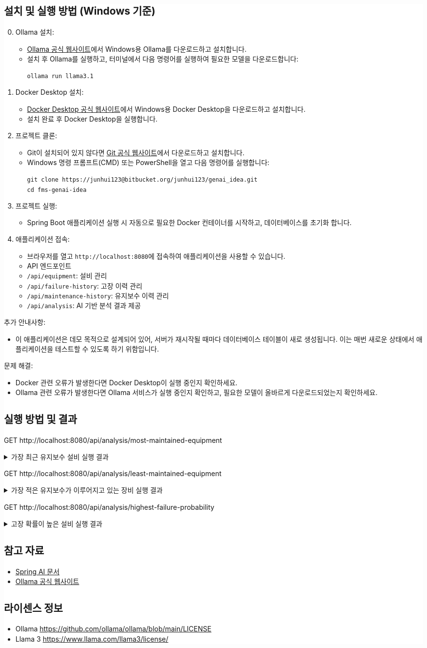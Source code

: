 
## 설치 및 실행 방법 (Windows 기준)
0. Ollama 설치:
    - [Ollama 공식 웹사이트](https://ollama.ai/download)에서 Windows용 Ollama를 다운로드하고 설치합니다.
    - 설치 후 Ollama를 실행하고, 터미널에서 다음 명령어를 실행하여 필요한 모델을 다운로드합니다:
      ```
      ollama run llama3.1
      ```

1. Docker Desktop 설치:
    - [Docker Desktop 공식 웹사이트](https://www.docker.com/products/docker-desktop/)에서 Windows용 Docker Desktop을 다운로드하고 설치합니다.
    - 설치 완료 후 Docker Desktop을 실행합니다.

2. 프로젝트 클론:
    - Git이 설치되어 있지 않다면 [Git 공식 웹사이트](https://git-scm.com/download/win)에서 다운로드하고 설치합니다.
    - Windows 명령 프롬프트(CMD) 또는 PowerShell을 열고 다음 명령어를 실행합니다:
      ```
      git clone https://junhui123@bitbucket.org/junhui123/genai_idea.git
      cd fms-genai-idea
      ```

3. 프로젝트 실행:
    - Spring Boot 애플리케이션 실행 시 자동으로 필요한 Docker 컨테이너를 시작하고, 데이터베이스를 초기화 합니다.

4. 애플리케이션 접속:
    - 브라우저를 열고 `http://localhost:8080`에 접속하여 애플리케이션을 사용할 수 있습니다.
    - API 엔드포인트
    - `/api/equipment`: 설비 관리
    - `/api/failure-history`: 고장 이력 관리
    - `/api/maintenance-history`: 유지보수 이력 관리
    - `/api/analysis`: AI 기반 분석 결과 제공

추가 안내사항:
- 이 애플리케이션은 데모 목적으로 설계되어 있어, 서버가 재시작될 때마다 데이터베이스 테이블이 새로 생성됩니다. 이는 매번 새로운 상태에서 애플리케이션을 테스트할 수 있도록 하기 위함입니다.

문제 해결:
- Docker 관련 오류가 발생한다면 Docker Desktop이 실행 중인지 확인하세요.
- Ollama 관련 오류가 발생한다면 Ollama 서비스가 실행 중인지 확인하고, 필요한 모델이 올바르게 다운로드되었는지 확인하세요.

## 실행 방법 및 결과
GET http://localhost:8080/api/analysis/most-maintained-equipment
<details><summary>가장 최근 유지보수 설비 실행 결과</summary></details>

GET http://localhost:8080/api/analysis/least-maintained-equipment
<details><summary>가장 적은 유지보수가 이루어지고 있는 장비 실행 결과</summary></details>

GET http://localhost:8080/api/analysis/highest-failure-probability
<details><summary>고장 확률이 높은 설비 실행 결과</summary></details>

## 참고 자료
- [Spring AI 문서](https://docs.spring.io/spring-ai/reference/index.html)
- [Ollama 공식 웹사이트](https://ollama.ai/)

## 라이센스 정보
- Ollama https://github.com/ollama/ollama/blob/main/LICENSE
- Llama 3  https://www.llama.com/llama3/license/
